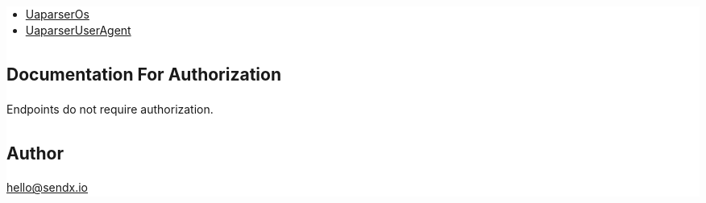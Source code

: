  - [UaparserOs](docs/UaparserOs.md)
 - [UaparserUserAgent](docs/UaparserUserAgent.md)


## Documentation For Authorization
 Endpoints do not require authorization.


## Author

hello@sendx.io

